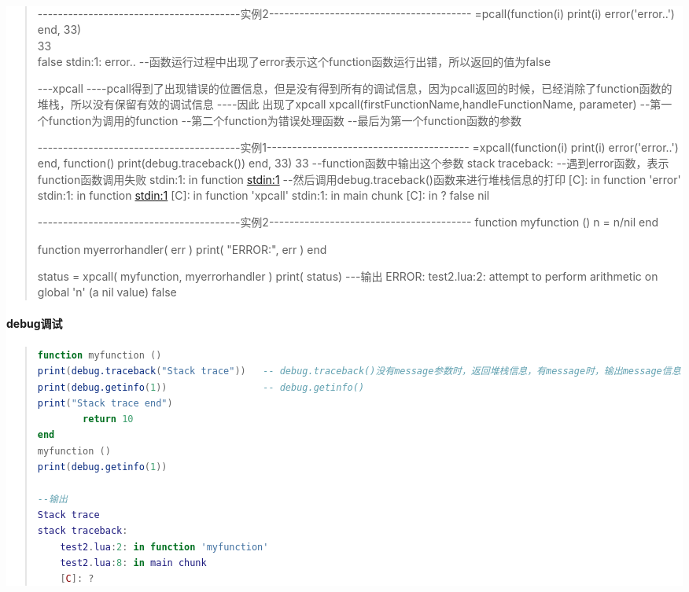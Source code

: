 > 
> ----------------------------------------实例2----------------------------------------
> =pcall(function(i) print(i) error('error..') end, 33)  
> 33                     
> false        stdin:1: error..     --函数运行过程中出现了error表示这个function函数运行出错，所以返回的值为false
> 
> 
> 
> ---xpcall
> ----pcall得到了出现错误的位置信息，但是没有得到所有的调试信息，因为pcall返回的时候，已经消除了function函数的堆栈，所以没有保留有效的调试信息
> ----因此 出现了xpcall
> xpcall(firstFunctionName,handleFunctionName, parameter)
> --第一个function为调用的function
> --第二个function为错误处理函数
> --最后为第一个function函数的参数
> 
> 
> ----------------------------------------实例1----------------------------------------
> =xpcall(function(i) print(i) error('error..') end, function() print(debug.traceback()) end, 33)
> 33                                 --function函数中输出这个参数
> stack traceback:                   --遇到error函数，表示function函数调用失败
> stdin:1: in function <stdin:1>     --然后调用debug.traceback()函数来进行堆栈信息的打印
> [C]: in function 'error'
> stdin:1: in function <stdin:1>
> [C]: in function 'xpcall'
> stdin:1: in main chunk
> [C]: in ?
> false        nil
>                 
>  ----------------------------------------实例2----------------------------------------
> function myfunction ()
>    n = n/nil
> end
> 
> function myerrorhandler( err )
>    print( "ERROR:", err )
> end
> 
> status = xpcall( myfunction, myerrorhandler )
> print( status)
> ---输出
> ERROR:    test2.lua:2: attempt to perform arithmetic on global 'n' (a nil value)
> false
> ```

#### debug调试

> ```lua
> function myfunction ()
> print(debug.traceback("Stack trace"))   -- debug.traceback()没有message参数时，返回堆栈信息，有message时，输出message信息
> print(debug.getinfo(1))                 -- debug.getinfo() 
> print("Stack trace end")
>         return 10
> end
> myfunction ()
> print(debug.getinfo(1))
> 
> --输出
> Stack trace
> stack traceback:
>     test2.lua:2: in function 'myfunction'
>     test2.lua:8: in main chunk
>     [C]: ?